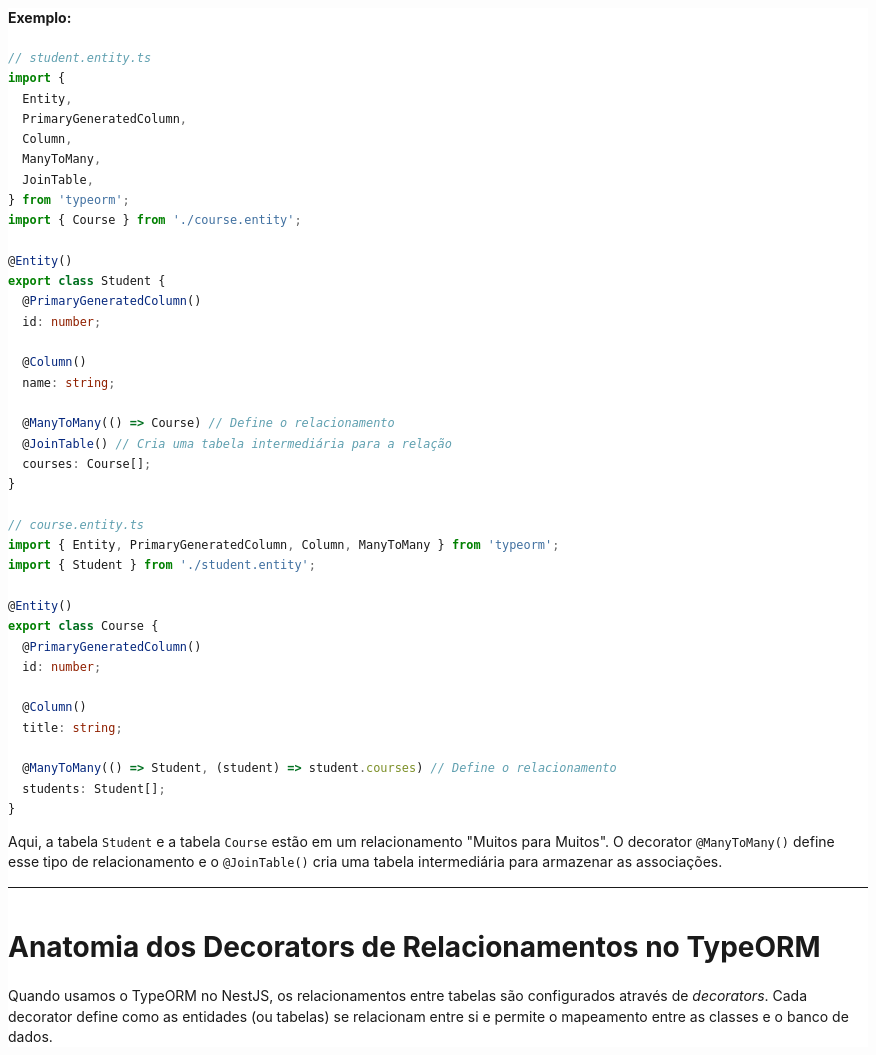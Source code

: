 #### Exemplo:

```typescript
// student.entity.ts
import {
  Entity,
  PrimaryGeneratedColumn,
  Column,
  ManyToMany,
  JoinTable,
} from 'typeorm';
import { Course } from './course.entity';

@Entity()
export class Student {
  @PrimaryGeneratedColumn()
  id: number;

  @Column()
  name: string;

  @ManyToMany(() => Course) // Define o relacionamento
  @JoinTable() // Cria uma tabela intermediária para a relação
  courses: Course[];
}

// course.entity.ts
import { Entity, PrimaryGeneratedColumn, Column, ManyToMany } from 'typeorm';
import { Student } from './student.entity';

@Entity()
export class Course {
  @PrimaryGeneratedColumn()
  id: number;

  @Column()
  title: string;

  @ManyToMany(() => Student, (student) => student.courses) // Define o relacionamento
  students: Student[];
}
```

Aqui, a tabela `Student` e a tabela `Course` estão em um relacionamento "Muitos para Muitos". O decorator `@ManyToMany()` define esse tipo de relacionamento e o `@JoinTable()` cria uma tabela intermediária para armazenar as associações.

---

# Anatomia dos Decorators de Relacionamentos no TypeORM

Quando usamos o TypeORM no NestJS, os relacionamentos entre tabelas são configurados através de _decorators_. Cada decorator define como as entidades (ou tabelas) se relacionam entre si e permite o mapeamento entre as classes e o banco de dados.
